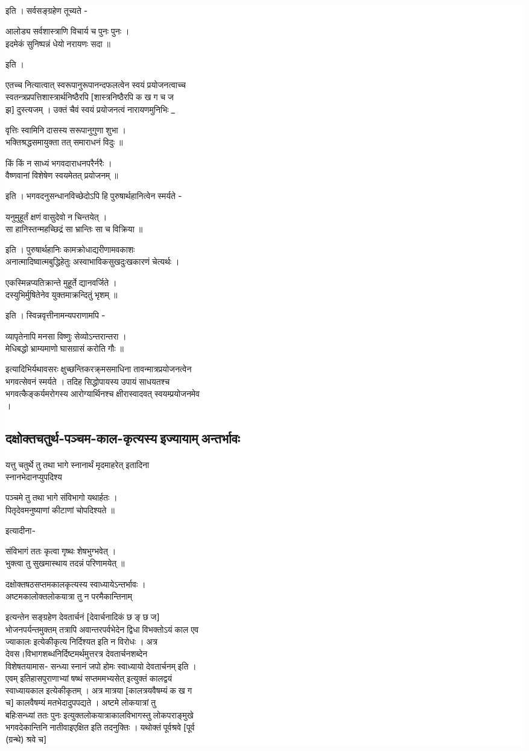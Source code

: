इति । सर्वसङ्ग्रहेण तूच्यते -  
  
आलोड्य सर्वशास्त्राणि विचार्य च पुनः पुनः ।  
इदमेकं सुनिष्पन्नं धेयो नरायणः सदा ॥  
  
इति ।  
  
एतच्च नित्यात्वात् स्वरूपानुरूपानन्दफलत्वेन स्वयं प्रयोजनत्वाच्च   
स्वतन्त्रप्रपत्तिशास्त्रार्थनिष्ठैरपि [शास्त्रनिष्ठैरपि क ख ग च ज   
झ] दुस्त्यजम् । उक्तं चैवं स्वयं प्रयोजनत्वं नारायणमुनिभिः _  
  
वृत्तिः स्वामिनि दासस्य सरूपानुगुणा शुभा ।  
भक्तिश्रद्धसमायुक्ता तत् समाराधनं विदुः ॥  
  
किं किं न साध्यं भगवदाराधनपरैर्नरैः ।  
वैष्णवानां विशेषेण स्वयमेतत् प्रयोजनम् ॥  
  
इति । भगवदनुसन्धानविच्छेदोऽपि हि पुरुषार्थहानित्वेन स्मर्यते -   
  
यनुमुहूर्तं क्षणं वासुदेवो न चिन्तयेत् ।  
सा हानिस्तन्महच्छिद्रं सा भ्रान्तिः सा च विक्रिया ॥  
  
इति । पुरुषार्थहानिः कामक्रोधाद्यरीणामवकाशः   
अनात्मादिष्वात्मबुद्धिहेतुः अस्वाभाविकसुखदुःखकारणं चेत्यर्थः ।  
  
एकस्मिन्नप्यतिक्रान्ते मुहूर्ते द्यानवर्जिते ।  
दस्युभिर्मुषितेनेव युक्तमाक्रन्दितुं भृशम् ॥  
  
इति । स्विन्नवृत्तीनामन्यपराणामपि -   
  
व्यापृतेनापि मनसा विष्णुः सेव्योऽन्तरान्तरा ।  
मेधिबद्धो भ्राम्यमाणो घासग्रासं करोति गौः ॥  
  
इत्यादिभिर्यथावसरः क्षुच्छन्तिकरक्र्मसमाधिना तावन्मात्रप्रयोजनत्वेन   
भगवत्सेवनं स्मर्यते । तदिह सिद्धोपायस्य उपायं साधयतश्च   
भगवत्कैङ्कर्यमरोगस्य आरोग्यार्थिनश्च क्षीरास्वादवत् स्वयम्प्रयोजनमेव   
।  
  
## दक्षोक्तचतुर्थ-पञ्चम-काल-कृत्यस्य इज्यायाम् अन्तर्भावः  
  
यत्तु चतुर्थे तु तथा भागे स्नानार्थं मृदमाहरेत् इतादिना   
स्नानभेदानप्युपदिश्य  
  
पञ्चमे तु तथा भागे संविभागो यथार्हतः ।  
पितृदेवमनुष्याणां कीटाणां चोपदिश्यते ॥  
  
इत्यादीना-  
  
संविभागं ततः कृत्वा गृष्थः शेषभुग्भवेत् ।  
भुक्त्वा तु सुखमास्थाय तदन्नं परिणामयेत् ॥  
  
दक्षोक्तषठसप्तमकालकृत्यस्य स्वाध्यायेऽन्तर्भावः ।   
अष्टमकालोक्तलोकयात्रा तु न परमैकान्तिनाम्   
  
इत्यन्तेन सङ्ग्रहेण देवतार्चनं [देवार्चनादिकं छ ङ् छ ज]   
भोजनपर्यन्तमुक्तम् तत्रापि अवान्तरपर्वभेदेन द्विधा विभक्तोऽयं काल एव   
ज्याकालः इत्येकीकृत्य निर्दिश्यत इति न विरोधः । अत्र   
देवस।विभागशब्धनिर्दिष्टमर्थमुत्तरत्र देवतार्चनशब्देन   
विशेषतयामास- सन्ध्या स्नानं जपो होमः स्वाध्यायो देवतार्चनम् इति ।   
एवम् इतिहासपुराणाभ्यां षष्थं सप्तममभ्यसेत् इत्युक्तं कालद्वयं   
स्वाध्यायकाल इत्येकीकृतम् । अत्र मात्रया [कालत्रयवैषम्यं क ख ग   
च] कालवैषम्यं मतभेदादुपपद्यते । अष्टमे लोकयात्रां तु   
बहिःसन्ध्यां ततः पुनः इत्युक्तलोकयात्राकालविभागस्तु लोकपराङ्मुखे   
भगवदेकान्तिनि नातीवाइएक्षित इति तदनुक्तिः । यथोक्तं पूर्वश्रवे [पूर्व   
(ग्रन्थे) श्रवे च]   
  